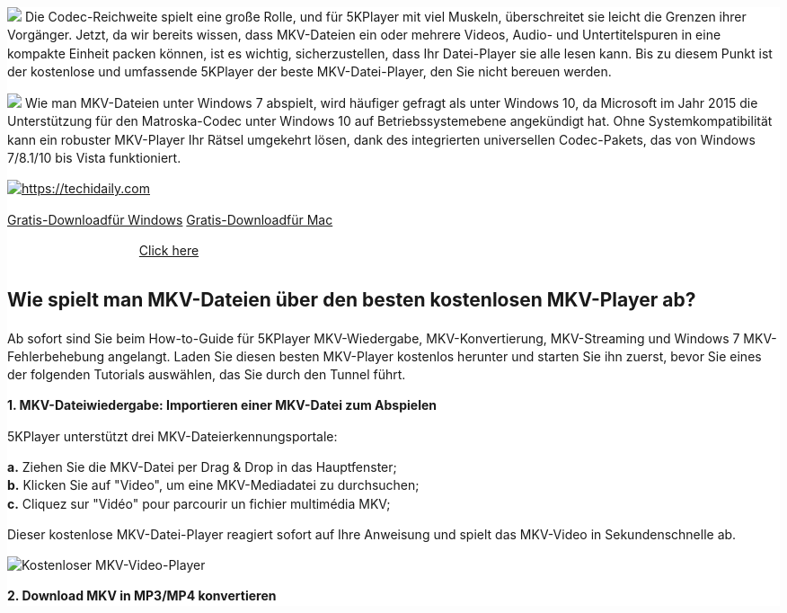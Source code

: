 ![](https://www.5kplayer.com/video-music-player-de/../software/image-style/update-history/icon03.png) Die Codec-Reichweite spielt eine große Rolle, und für 5KPlayer mit viel Muskeln, überschreitet sie leicht die Grenzen ihrer Vorgänger. Jetzt, da wir bereits wissen, dass MKV-Dateien ein oder mehrere Videos, Audio- und Untertitelspuren in eine kompakte Einheit packen können, ist es wichtig, sicherzustellen, dass Ihr Datei-Player sie alle lesen kann. Bis zu diesem Punkt ist der kostenlose und umfassende 5KPlayer der beste MKV-Datei-Player, den Sie nicht bereuen werden. 

![](https://www.5kplayer.com/video-music-player-de/../software/image-style/update-history/icon03.png) Wie man MKV-Dateien unter Windows 7 abspielt, wird häufiger gefragt als unter Windows 10, da Microsoft im Jahr 2015 die Unterstützung für den Matroska-Codec unter Windows 10 auf Betriebssystemebene angekündigt hat. Ohne Systemkompatibilität kann ein robuster MKV-Player Ihr Rätsel umgekehrt lösen, dank des integrierten universellen Codec-Pakets, das von Windows 7/8.1/10 bis Vista funktioniert.


<a href="https://appsumo.8odi.net/c/5597632/2094428/7443" target="_top" id="2094428">
  <img src="//a.impactradius-go.com/display-ad/7443-2094428" border="0" alt="https://techidaily.com" width="728" height="90"/>
</a>
<img height="0" width="0" src="https://appsumo.8odi.net/i/5597632/2094428/7443" style="position:absolute;visibility:hidden;" border="0" />


[Gratis-Downloadfür Windows](https://tools.techidaily.com/5kplayer/products/) [Gratis-Downloadfür Mac](https://tools.techidaily.com/5kplayer/products/) 


<span id="1983471">
					<video width="576" height="240" style="cursor:pointer"
           poster="//a.impactradius-go.com/display-clicktoplayimage/1983471.png"
           onclick="if(!this.playClicked){this.play();this.setAttribute('controls',true);this.playClicked=true;}">
	   <source src="//a.impactradius-go.com/display-ad/22993-1983471">
	   <img src="//a.impactradius-go.com/display-clicktoplayimage/1983471.png" style="border: none; height: 100%; width: 100%; object-fit: contain">
	</video>
	<div style="width:360px;text-align:center"><a href="javascript:window.open(decodeURIComponent('https%3A%2F%2Fhomestyler.sjv.io%2Fc%2F5597632%2F1983471%2F22993'), '_blank');void(0);">Click here</a></div>
</span>
<img height="0" width="0" src="https://imp.pxf.io/i/5597632/1983471/22993" style="position:absolute;visibility:hidden;" border="0" />


## Wie spielt man MKV-Dateien über den besten kostenlosen MKV-Player ab?

Ab sofort sind Sie beim How-to-Guide für 5KPlayer MKV-Wiedergabe, MKV-Konvertierung, MKV-Streaming und Windows 7 MKV-Fehlerbehebung angelangt. Laden Sie diesen besten MKV-Player kostenlos herunter und starten Sie ihn zuerst, bevor Sie eines der folgenden Tutorials auswählen, das Sie durch den Tunnel führt. 

**1\. MKV-Dateiwiedergabe: Importieren einer MKV-Datei zum Abspielen**

5KPlayer unterstützt drei MKV-Dateierkennungsportale: 

**a.** Ziehen Sie die MKV-Datei per Drag & Drop in das Hauptfenster;  
**b.**  Klicken Sie auf "Video", um eine MKV-Mediadatei zu durchsuchen;  
**c.** Cliquez sur "Vidéo" pour parcourir un fichier multimédia MKV;

Dieser kostenlose MKV-Datei-Player reagiert sofort auf Ihre Anweisung und spielt das MKV-Video in Sekundenschnelle ab. 

![Kostenloser MKV-Video-Player](https://www.5kplayer.com/video-music-player-de/../video-music-player/img/youtube-0119-01.png) 

**2\. Download MKV in MP3/MP4 konvertieren** 
